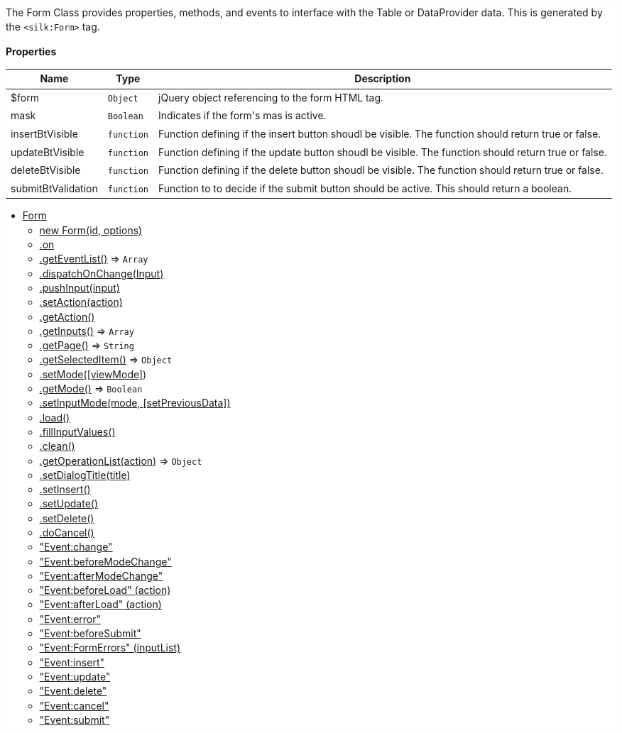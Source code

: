 The Form Class provides properties, methods, and events to interface with the Table or DataProvider data. This is generated by the ```<silk:Form>``` tag.

**Properties**

| Name               | Type                  | Description                                                  |
| ------------------ | --------------------- | ------------------------------------------------------------ |
| $form              | <code>Object</code>   | jQuery object referencing to the form HTML tag.              |
| mask               | <code>Boolean</code>  | Indicates if the form's mas is active.                       |
| insertBtVisible    | <code>function</code> | Function defining if the insert button shoudl be visible. The function should return true or false. |
| updateBtVisible    | <code>function</code> | Function defining if the update button shoudl be visible. The function should return true or false. |
| deleteBtVisible    | <code>function</code> | Function defining if the delete button shoudl be visible. The function should return true or false. |
| submitBtValidation | <code>function</code> | Function to to decide if the submit button should be active. This should return a boolean. |


* [Form](#Form)
  * [new Form(id, options)](#new_Form_new)
  * [.on](#Form+on)
  * [.getEventList()](#Form+getEventList) ⇒ <code>Array</code>
  * [.dispatchOnChange(Input)](#Form+dispatchOnChange)
  * [.pushInput(input)](#Form+pushInput)
  * [.setAction(action)](#Form+setAction)
  * [.getAction()](#Form+getAction)
  * [.getInputs()](#Form+getInputs) ⇒ <code>Array</code>
  * [.getPage()](#Form+getPage) ⇒ <code>String</code>
  * [.getSelectedItem()](#Form+getSelectedItem) ⇒ <code>Object</code>
  * [.setMode([viewMode])](#Form+setMode)
  * [.getMode()](#Form+getMode) ⇒ <code>Boolean</code>
  * [.setInputMode(mode, [setPreviousData])](#Form+setInputMode)
  * [.load()](#Form+load)
  * [.fillInputValues()](#Form+fillInputValues)
  * [.clean()](#Form+clean)
  * [.getOperationList(action)](#Form+getOperationList) ⇒ <code>Object</code>
  * [.setDialogTitle(title)](#Form+setDialogTitle)
  * [.setInsert()](#Form+setInsert)
  * [.setUpdate()](#Form+setUpdate)
  * [.setDelete()](#Form+setDelete)
  * [.doCancel()](#Form+doCancel)
  * ["Event:change"](#Form+Event_change)
  * ["Event:beforeModeChange"](#Form+Event_beforeModeChange)
  * ["Event:afterModeChange"](#Form+Event_afterModeChange)
  * ["Event:beforeLoad" (action)](#Form+Event_beforeLoad)
  * ["Event:afterLoad" (action)](#Form+Event_afterLoad)
  * ["Event:error"](#Form+Event_error)
  * ["Event:beforeSubmit"](#Form+Event_beforeSubmit)
  * ["Event:FormErrors" (inputList)](#Form+Event_FormErrors)
  * ["Event:insert"](#Form+Event_insert)
  * ["Event:update"](#Form+Event_update)
  * ["Event:delete"](#Form+Event_delete)
  * ["Event:cancel"](#Form+Event_cancel)
  * ["Event:submit"](#Form+Event_submit)

